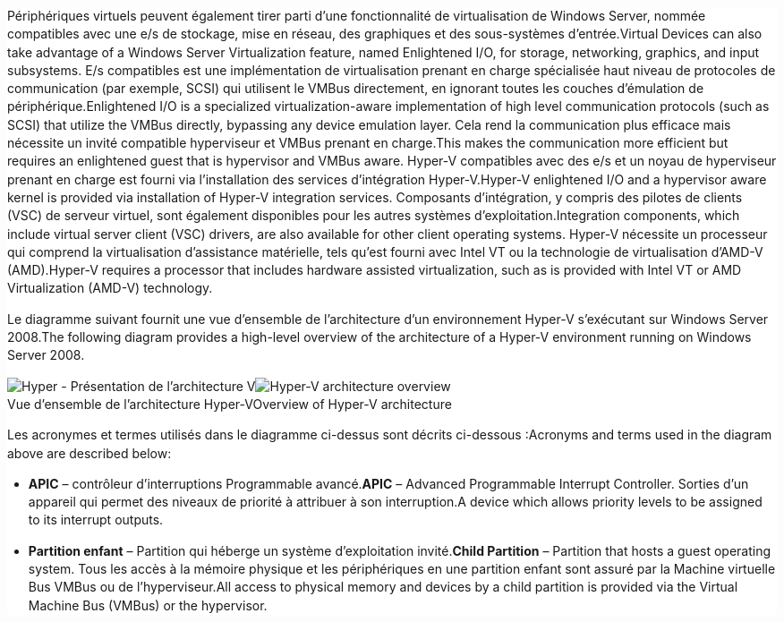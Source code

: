  <span data-ttu-id="c8281-131">Périphériques virtuels peuvent également tirer parti d’une fonctionnalité de virtualisation de Windows Server, nommée compatibles avec une e/s de stockage, mise en réseau, des graphiques et des sous-systèmes d’entrée.</span><span class="sxs-lookup"><span data-stu-id="c8281-131">Virtual Devices can also take advantage of a Windows Server Virtualization feature, named Enlightened I/O, for storage, networking, graphics, and input subsystems.</span></span> <span data-ttu-id="c8281-132">E/s compatibles est une implémentation de virtualisation prenant en charge spécialisée haut niveau de protocoles de communication (par exemple, SCSI) qui utilisent le VMBus directement, en ignorant toutes les couches d’émulation de périphérique.</span><span class="sxs-lookup"><span data-stu-id="c8281-132">Enlightened I/O is a specialized virtualization-aware implementation of high level communication protocols (such as SCSI) that utilize the VMBus directly, bypassing any device emulation layer.</span></span> <span data-ttu-id="c8281-133">Cela rend la communication plus efficace mais nécessite un invité compatible hyperviseur et VMBus prenant en charge.</span><span class="sxs-lookup"><span data-stu-id="c8281-133">This makes the communication more efficient but requires an enlightened guest that is hypervisor and VMBus aware.</span></span> <span data-ttu-id="c8281-134">Hyper-V compatibles avec des e/s et un noyau de hyperviseur prenant en charge est fourni via l’installation des services d’intégration Hyper-V.</span><span class="sxs-lookup"><span data-stu-id="c8281-134">Hyper-V enlightened I/O and a hypervisor aware kernel is provided via installation of Hyper-V integration services.</span></span> <span data-ttu-id="c8281-135">Composants d’intégration, y compris des pilotes de clients (VSC) de serveur virtuel, sont également disponibles pour les autres systèmes d’exploitation.</span><span class="sxs-lookup"><span data-stu-id="c8281-135">Integration components, which include virtual server client (VSC) drivers, are also available for other client operating systems.</span></span> <span data-ttu-id="c8281-136">Hyper-V nécessite un processeur qui comprend la virtualisation d’assistance matérielle, tels qu’est fourni avec Intel VT ou la technologie de virtualisation d’AMD-V (AMD).</span><span class="sxs-lookup"><span data-stu-id="c8281-136">Hyper-V requires a processor that includes hardware assisted virtualization, such as is provided with Intel VT or AMD Virtualization (AMD-V) technology.</span></span>  
  
 <span data-ttu-id="c8281-137">Le diagramme suivant fournit une vue d’ensemble de l’architecture d’un environnement Hyper-V s’exécutant sur Windows Server 2008.</span><span class="sxs-lookup"><span data-stu-id="c8281-137">The following diagram provides a high-level overview of the architecture of a Hyper-V environment running on Windows Server 2008.</span></span>  
  
 <span data-ttu-id="c8281-138">![Hyper &#45; Présentation de l’architecture V](../technical-guides/media/eadd2a84-3936-4b48-a0e2-05b94882d848.gif "eadd2a84-3936-4b48-a0e2-05b94882d848")</span><span class="sxs-lookup"><span data-stu-id="c8281-138">![Hyper&#45;V architecture overview](../technical-guides/media/eadd2a84-3936-4b48-a0e2-05b94882d848.gif "eadd2a84-3936-4b48-a0e2-05b94882d848")</span></span>  
<span data-ttu-id="c8281-139">Vue d’ensemble de l’architecture Hyper-V</span><span class="sxs-lookup"><span data-stu-id="c8281-139">Overview of Hyper-V architecture</span></span>  
  
 <span data-ttu-id="c8281-140">Les acronymes et termes utilisés dans le diagramme ci-dessus sont décrits ci-dessous :</span><span class="sxs-lookup"><span data-stu-id="c8281-140">Acronyms and terms used in the diagram above are described below:</span></span>  
  
-   <span data-ttu-id="c8281-141">**APIC** – contrôleur d’interruptions Programmable avancé.</span><span class="sxs-lookup"><span data-stu-id="c8281-141">**APIC** – Advanced Programmable Interrupt Controller.</span></span> <span data-ttu-id="c8281-142">Sorties d’un appareil qui permet des niveaux de priorité à attribuer à son interruption.</span><span class="sxs-lookup"><span data-stu-id="c8281-142">A device which allows priority levels to be assigned to its interrupt outputs.</span></span>  
  
-   <span data-ttu-id="c8281-143">**Partition enfant** – Partition qui héberge un système d’exploitation invité.</span><span class="sxs-lookup"><span data-stu-id="c8281-143">**Child Partition** – Partition that hosts a guest operating system.</span></span> <span data-ttu-id="c8281-144">Tous les accès à la mémoire physique et les périphériques en une partition enfant sont assuré par la Machine virtuelle Bus VMBus ou de l’hyperviseur.</span><span class="sxs-lookup"><span data-stu-id="c8281-144">All access to physical memory and devices by a child partition is provided via the Virtual Machine Bus (VMBus) or the hypervisor.</span></span>  
  